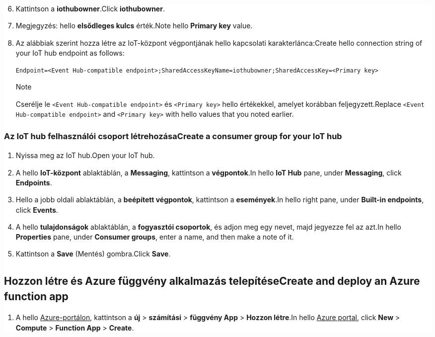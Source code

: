 6. <span data-ttu-id="eecda-142">Kattintson a **iothubowner**.</span><span class="sxs-lookup"><span data-stu-id="eecda-142">Click **iothubowner**.</span></span>

7. <span data-ttu-id="eecda-143">Megjegyzés: hello **elsődleges kulcs** érték.</span><span class="sxs-lookup"><span data-stu-id="eecda-143">Note hello **Primary key** value.</span></span>

8. <span data-ttu-id="eecda-144">Az alábbiak szerint hozza létre az IoT-központ végpontjának hello kapcsolati karakterlánca:</span><span class="sxs-lookup"><span data-stu-id="eecda-144">Create hello connection string of your IoT hub endpoint as follows:</span></span>

   `Endpoint=<Event Hub-compatible endpoint>;SharedAccessKeyName=iothubowner;SharedAccessKey=<Primary key>`

   > [!NOTE]
   > <span data-ttu-id="eecda-145">Cserélje le `<Event Hub-compatible endpoint>` és `<Primary key>` hello értékekkel, amelyet korábban feljegyzett.</span><span class="sxs-lookup"><span data-stu-id="eecda-145">Replace `<Event Hub-compatible endpoint>` and `<Primary key>` with hello values that you noted earlier.</span></span>

### <a name="create-a-consumer-group-for-your-iot-hub"></a><span data-ttu-id="eecda-146">Az IoT hub felhasználói csoport létrehozása</span><span class="sxs-lookup"><span data-stu-id="eecda-146">Create a consumer group for your IoT hub</span></span>

1. <span data-ttu-id="eecda-147">Nyissa meg az IoT hub.</span><span class="sxs-lookup"><span data-stu-id="eecda-147">Open your IoT hub.</span></span>

2. <span data-ttu-id="eecda-148">A hello **IoT-központ** ablaktáblán, a **Messaging**, kattintson a **végpontok**.</span><span class="sxs-lookup"><span data-stu-id="eecda-148">In hello **IoT Hub** pane, under **Messaging**, click **Endpoints**.</span></span>

3. <span data-ttu-id="eecda-149">Hello a jobb oldali ablaktáblán, a **beépített végpontok**, kattintson a **események**.</span><span class="sxs-lookup"><span data-stu-id="eecda-149">In hello right pane, under **Built-in endpoints**, click **Events**.</span></span>

4. <span data-ttu-id="eecda-150">A hello **tulajdonságok** ablaktáblán, a **fogyasztói csoportok**, és adjon meg egy nevet, majd jegyezze fel az azt.</span><span class="sxs-lookup"><span data-stu-id="eecda-150">In hello **Properties** pane, under **Consumer groups**, enter a name, and then make a note of it.</span></span>

5. <span data-ttu-id="eecda-151">Kattintson a **Save** (Mentés) gombra.</span><span class="sxs-lookup"><span data-stu-id="eecda-151">Click **Save**.</span></span>

## <a name="create-and-deploy-an-azure-function-app"></a><span data-ttu-id="eecda-152">Hozzon létre és Azure függvény alkalmazás telepítése</span><span class="sxs-lookup"><span data-stu-id="eecda-152">Create and deploy an Azure function app</span></span>

1. <span data-ttu-id="eecda-153">A hello [Azure-portálon](https://portal.azure.com/), kattintson a **új** > **számítási** > **függvény App**  >   **Hozzon létre**.</span><span class="sxs-lookup"><span data-stu-id="eecda-153">In hello [Azure portal](https://portal.azure.com/), click **New** > **Compute** > **Function App** > **Create**.</span></span>

